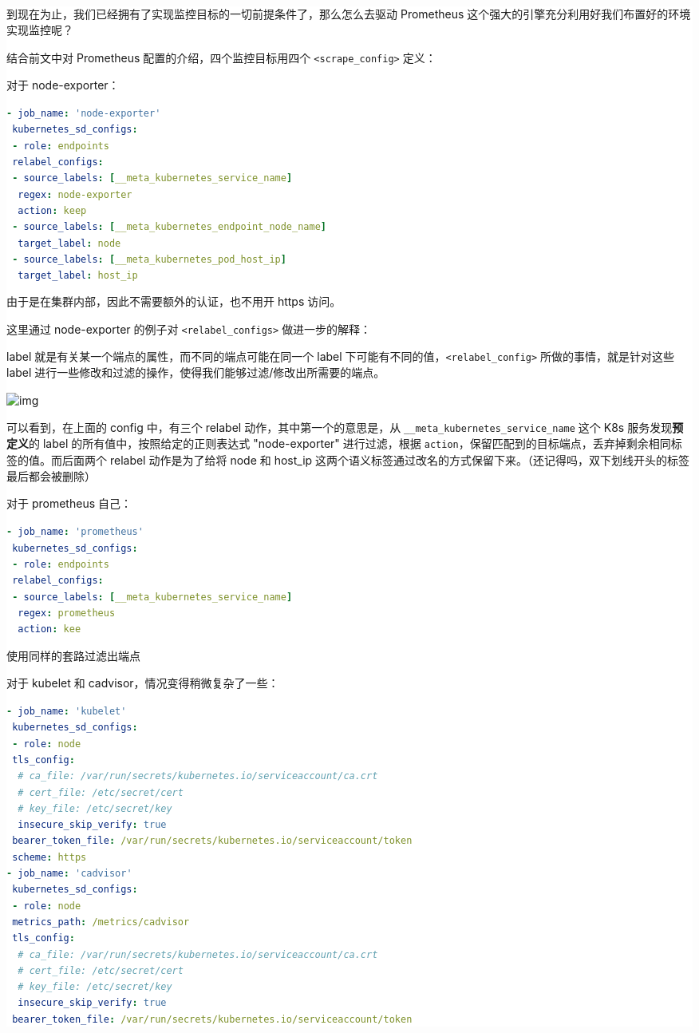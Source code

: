到现在为止，我们已经拥有了实现监控目标的一切前提条件了，那么怎么去驱动 Prometheus 这个强大的引擎充分利用好我们布置好的环境实现监控呢？

结合前文中对 Prometheus 配置的介绍，四个监控目标用四个 `<scrape_config>`  定义：

对于 node-exporter：

```yaml
- job_name: 'node-exporter'
 kubernetes_sd_configs:
 - role: endpoints
 relabel_configs:
 - source_labels: [__meta_kubernetes_service_name]
  regex: node-exporter
  action: keep
 - source_labels: [__meta_kubernetes_endpoint_node_name]
  target_label: node
 - source_labels: [__meta_kubernetes_pod_host_ip]
  target_label: host_ip
```

由于是在集群内部，因此不需要额外的认证，也不用开 https 访问。

这里通过 node-exporter 的例子对 `<relabel_configs>` 做进一步的解释：

label 就是有关某一个端点的属性，而不同的端点可能在同一个 label 下可能有不同的值，`<relabel_config>` 所做的事情，就是针对这些 label 进行一些修改和过滤的操作，使得我们能够过滤/修改出所需要的端点。

![img](https://blog.thrimbda.com/uploads/2020/11/05/node-exporter-target.png)

可以看到，在上面的 config 中，有三个 relabel 动作，其中第一个的意思是，从 `__meta_kubernetes_service_name` 这个 K8s  服务发现**预定义**的 label 的所有值中，按照给定的正则表达式 "node-exporter" 进行过滤，根据 `action`，保留匹配到的目标端点，丢弃掉剩余相同标签的值。而后面两个 relabel 动作是为了给将 node 和 host_ip 这两个语义标签通过改名的方式保留下来。（还记得吗，双下划线开头的标签最后都会被删除）

对于 prometheus 自己：

```yaml
- job_name: 'prometheus'
 kubernetes_sd_configs:
 - role: endpoints
 relabel_configs:
 - source_labels: [__meta_kubernetes_service_name]
  regex: prometheus
  action: kee
```

使用同样的套路过滤出端点

对于 kubelet 和 cadvisor，情况变得稍微复杂了一些：

```yaml
- job_name: 'kubelet'
 kubernetes_sd_configs:
 - role: node
 tls_config:
  # ca_file: /var/run/secrets/kubernetes.io/serviceaccount/ca.crt
  # cert_file: /etc/secret/cert
  # key_file: /etc/secret/key
  insecure_skip_verify: true
 bearer_token_file: /var/run/secrets/kubernetes.io/serviceaccount/token
 scheme: https
- job_name: 'cadvisor'
 kubernetes_sd_configs:
 - role: node
 metrics_path: /metrics/cadvisor
 tls_config:
  # ca_file: /var/run/secrets/kubernetes.io/serviceaccount/ca.crt
  # cert_file: /etc/secret/cert
  # key_file: /etc/secret/key
  insecure_skip_verify: true
 bearer_token_file: /var/run/secrets/kubernetes.io/serviceaccount/token
```